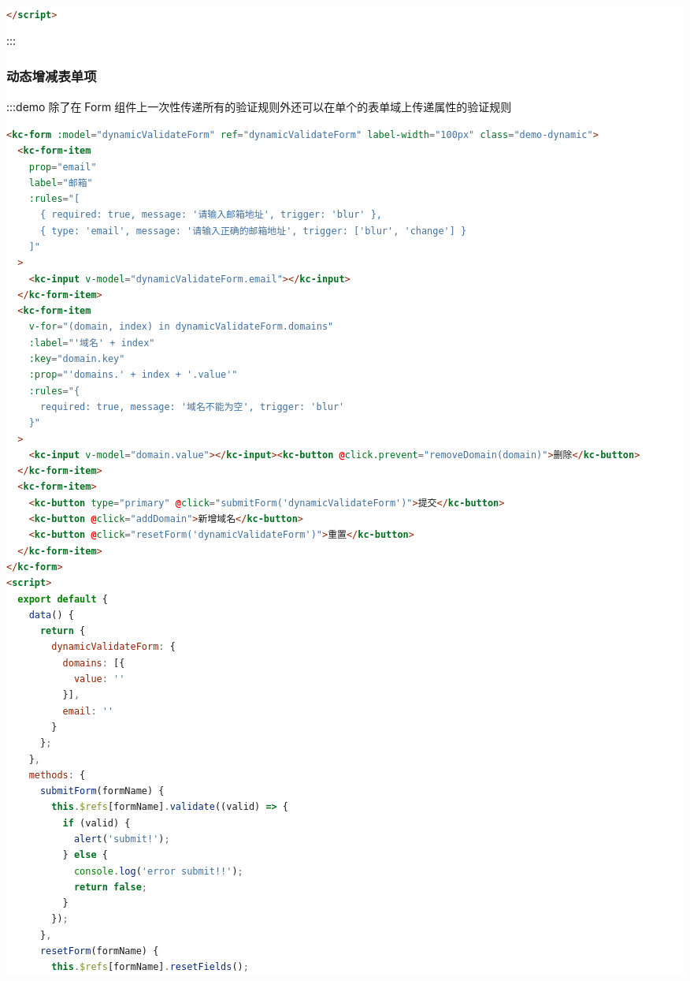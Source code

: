 ```html
</script>
```
:::

### 动态增减表单项

:::demo 除了在 Form 组件上一次性传递所有的验证规则外还可以在单个的表单域上传递属性的验证规则
```html
<kc-form :model="dynamicValidateForm" ref="dynamicValidateForm" label-width="100px" class="demo-dynamic">
  <kc-form-item
    prop="email"
    label="邮箱"
    :rules="[
      { required: true, message: '请输入邮箱地址', trigger: 'blur' },
      { type: 'email', message: '请输入正确的邮箱地址', trigger: ['blur', 'change'] }
    ]"
  >
    <kc-input v-model="dynamicValidateForm.email"></kc-input>
  </kc-form-item>
  <kc-form-item
    v-for="(domain, index) in dynamicValidateForm.domains"
    :label="'域名' + index"
    :key="domain.key"
    :prop="'domains.' + index + '.value'"
    :rules="{
      required: true, message: '域名不能为空', trigger: 'blur'
    }"
  >
    <kc-input v-model="domain.value"></kc-input><kc-button @click.prevent="removeDomain(domain)">删除</kc-button>
  </kc-form-item>
  <kc-form-item>
    <kc-button type="primary" @click="submitForm('dynamicValidateForm')">提交</kc-button>
    <kc-button @click="addDomain">新增域名</kc-button>
    <kc-button @click="resetForm('dynamicValidateForm')">重置</kc-button>
  </kc-form-item>
</kc-form>
<script>
  export default {
    data() {
      return {
        dynamicValidateForm: {
          domains: [{
            value: ''
          }],
          email: ''
        }
      };
    },
    methods: {
      submitForm(formName) {
        this.$refs[formName].validate((valid) => {
          if (valid) {
            alert('submit!');
          } else {
            console.log('error submit!!');
            return false;
          }
        });
      },
      resetForm(formName) {
        this.$refs[formName].resetFields();
```